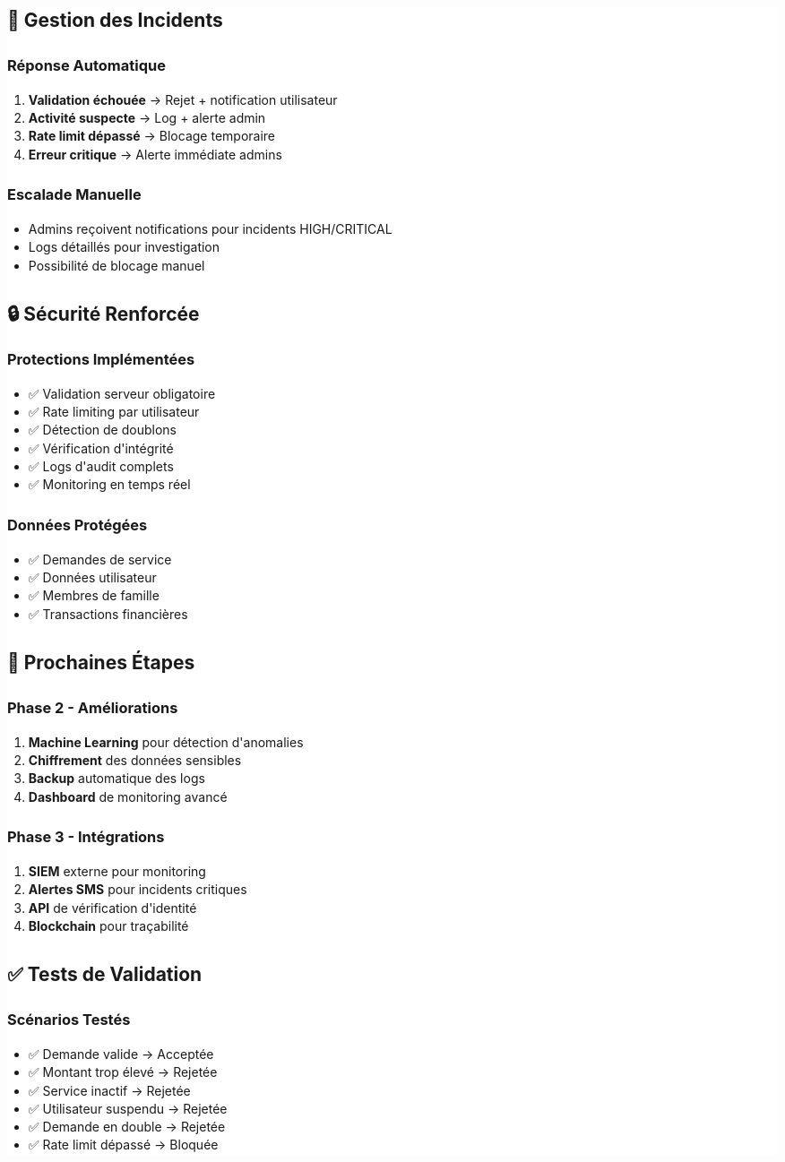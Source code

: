 ## 🚨 Gestion des Incidents

### **Réponse Automatique**
1. **Validation échouée** → Rejet + notification utilisateur
2. **Activité suspecte** → Log + alerte admin
3. **Rate limit dépassé** → Blocage temporaire
4. **Erreur critique** → Alerte immédiate admins

### **Escalade Manuelle**
- Admins reçoivent notifications pour incidents HIGH/CRITICAL
- Logs détaillés pour investigation
- Possibilité de blocage manuel

## 🔒 Sécurité Renforcée

### **Protections Implémentées**
- ✅ Validation serveur obligatoire
- ✅ Rate limiting par utilisateur
- ✅ Détection de doublons
- ✅ Vérification d'intégrité
- ✅ Logs d'audit complets
- ✅ Monitoring en temps réel

### **Données Protégées**
- ✅ Demandes de service
- ✅ Données utilisateur
- ✅ Membres de famille
- ✅ Transactions financières

## 📝 Prochaines Étapes

### **Phase 2 - Améliorations**
1. **Machine Learning** pour détection d'anomalies
2. **Chiffrement** des données sensibles
3. **Backup** automatique des logs
4. **Dashboard** de monitoring avancé

### **Phase 3 - Intégrations**
1. **SIEM** externe pour monitoring
2. **Alertes SMS** pour incidents critiques
3. **API** de vérification d'identité
4. **Blockchain** pour traçabilité

## ✅ Tests de Validation

### **Scénarios Testés**
- ✅ Demande valide → Acceptée
- ✅ Montant trop élevé → Rejetée
- ✅ Service inactif → Rejetée
- ✅ Utilisateur suspendu → Rejetée
- ✅ Demande en double → Rejetée
- ✅ Rate limit dépassé → Bloquée
